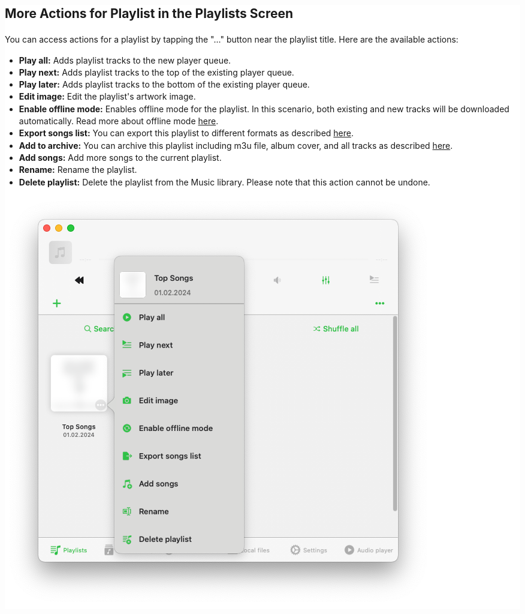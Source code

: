 ## More Actions for Playlist in the Playlists Screen

You can access actions for a playlist by tapping the "..." button near the playlist title. Here are the available actions:

- **Play all:** Adds playlist tracks to the new player queue.
- **Play next:** Adds playlist tracks to the top of the existing player queue.
- **Play later:** Adds playlist tracks to the bottom of the existing player queue.
- **Edit image:** Edit the playlist's artwork image.
- **Enable offline mode:** Enables offline mode for the playlist. In this scenario, both existing and new tracks will be downloaded automatically. Read more about offline mode [here](/docs/howto/play-offline-music-in-evermusic-flacbox-download-sync-from-cloud-to-local-files/).
- **Export songs list:** You can export this playlist to different formats as described [here](/docs/howto/export-tracks-collection-from-evermusic-flacbox-to-m3u-csv-txt/).
- **Add to archive:** You can archive this playlist including m3u file, album cover, and all tracks as described [here](/docs/howto/how-to-archive-zip-playlists-albums-artists-and-genres-in-evermusic-flacbox-and-transfer-to).
- **Add songs:** Add more songs to the current playlist.
- **Rename:** Rename the playlist.
- **Delete playlist:** Delete the playlist from the Music library. Please note that this action cannot be undone.

![More Actions for Playlist](21260c_b6c8ee3b4be44eb0b88f23c09dfb2039~mv2.png)
